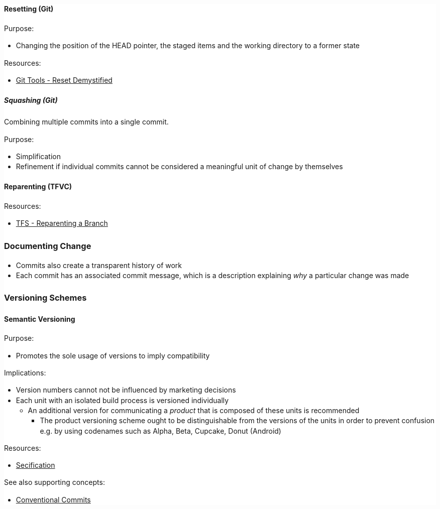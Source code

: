 #### Resetting (Git)

Purpose:

- Changing the position of the HEAD pointer, the staged items and the working directory to a former state

Resources:

- [Git Tools - Reset Demystified](https://git-scm.com/book/en/v2/Git-Tools-Reset-Demystified)

##### Squashing (Git)

Combining multiple commits into a single commit.

Purpose:

- Simplification
- Refinement if individual commits cannot be considered a meaningful unit of change by themselves

#### Reparenting (TFVC)

Resources:

- [TFS - Reparenting a Branch](https://alistairbmackay.wordpress.com/2014/01/15/tfs-reparenting-a-branch/)

### Documenting Change

- Commits also create a transparent history of work
- Each commit has an associated commit message, which is a description explaining *why* a particular change was made

### Versioning Schemes

#### Semantic Versioning

Purpose:

- Promotes the sole usage of versions to imply compatibility

Implications:

- Version numbers cannot not be influenced by marketing decisions
- Each unit with an isolated build process is versioned individually
  - An additional version for communicating a _product_ that is
    composed of these units is recommended
    - The product versioning scheme ought to be distinguishable
      from the versions of the units in order to prevent confusion e.g.
      by using codenames such as Alpha, Beta, Cupcake, Donut (Android)

Resources:

- [Secification](https://semver.org/)

See also supporting concepts:

- [Conventional Commits](https://www.conventionalcommits.org/en/v1.0.0/)
